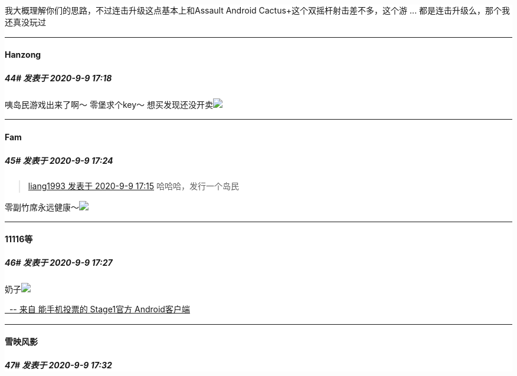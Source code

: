 我大概理解你们的思路，不过连击升级这点基本上和Assault Android Cactus+这个双摇杆射击差不多，这个游 ...</blockquote>
都是连击升级么，那个我还真没玩过







*****

####  Hanzong  
##### 44#       发表于 2020-9-9 17:18




咦岛民游戏出来了啊～
零堡求个key～ 想买发现还没开卖<img src="https://static.saraba1st.com/image/smiley/face2017/045.png" referrerpolicy="no-referrer">







*****

####  Fam  
##### 45#       发表于 2020-9-9 17:24



<blockquote><a href="httphttps://bbs.saraba1st.com/2b/forum.php?mod=redirect&amp;goto=findpost&amp;pid=48687978&amp;ptid=1959031" target="_blank">liang1993 发表于 2020-9-9 17:15</a>
 哈哈哈，发行一个岛民</blockquote>
零副竹席永远健康～<img src="https://static.saraba1st.com/image/smiley/face2017/033.png" referrerpolicy="no-referrer">







*****

####  11116等  
##### 46#       发表于 2020-9-9 17:27




奶子<img src="https://static.saraba1st.com/image/smiley/face2017/024.png" referrerpolicy="no-referrer">

[  -- 来自 能手机投票的 Stage1官方 Android客户端](https://www.coolapk.com/apk/140634)







*****

####  雪映风影  
##### 47#       发表于 2020-9-9 17:32

